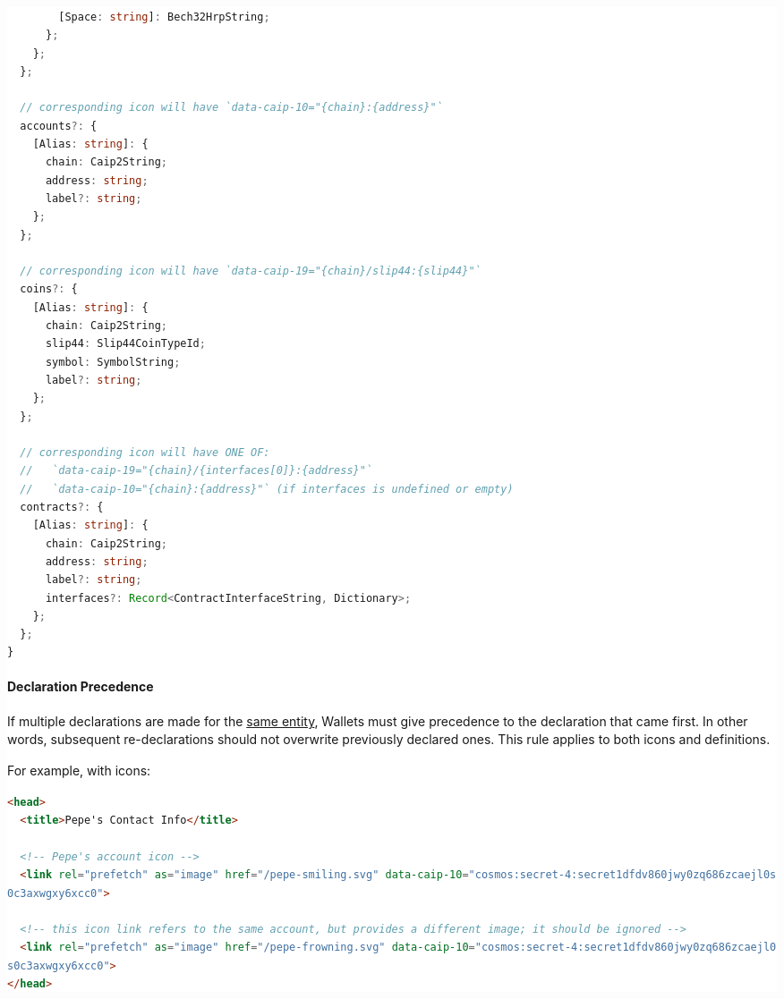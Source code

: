 ```ts
        [Space: string]: Bech32HrpString;
      };
    };
  };
      
  // corresponding icon will have `data-caip-10="{chain}:{address}"`
  accounts?: {
    [Alias: string]: {
      chain: Caip2String;
      address: string;
      label?: string;
    };
  };
      
  // corresponding icon will have `data-caip-19="{chain}/slip44:{slip44}"`
  coins?: {
    [Alias: string]: {
      chain: Caip2String;
      slip44: Slip44CoinTypeId;
      symbol: SymbolString;
      label?: string;
    };
  };
      
  // corresponding icon will have ONE OF:
  //   `data-caip-19="{chain}/{interfaces[0]}:{address}"`
  //   `data-caip-10="{chain}:{address}"` (if interfaces is undefined or empty)
  contracts?: {
    [Alias: string]: {
      chain: Caip2String;
      address: string;
      label?: string;
      interfaces?: Record<ContractInterfaceString, Dictionary>;
    };
  };
}
```


#### Declaration Precedence

If multiple declarations are made for the [same entity](#entity-identity), Wallets must give precedence to the declaration that came first. In other words, subsequent re-declarations should not overwrite previously declared ones. This rule applies to both icons and definitions.

For example, with icons:
```html
<head>
  <title>Pepe's Contact Info</title>

  <!-- Pepe's account icon -->
  <link rel="prefetch" as="image" href="/pepe-smiling.svg" data-caip-10="cosmos:secret-4:secret1dfdv860jwy0zq686zcaejl0s0c3axwgxy6xcc0">

  <!-- this icon link refers to the same account, but provides a different image; it should be ignored -->
  <link rel="prefetch" as="image" href="/pepe-frowning.svg" data-caip-10="cosmos:secret-4:secret1dfdv860jwy0zq686zcaejl0s0c3axwgxy6xcc0">
</head>
```
